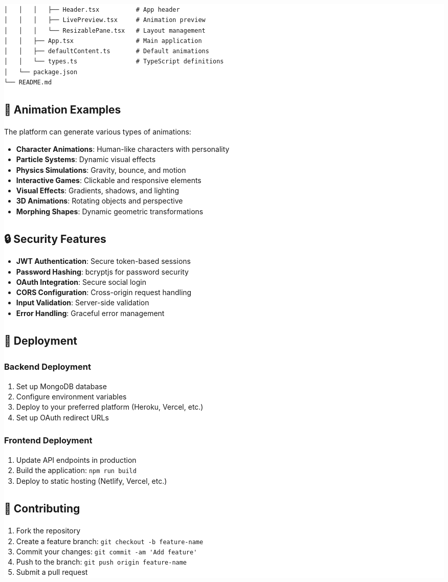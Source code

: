 ```
│   │   │   ├── Header.tsx          # App header
│   │   │   ├── LivePreview.tsx     # Animation preview
│   │   │   └── ResizablePane.tsx   # Layout management
│   │   ├── App.tsx                 # Main application
│   │   ├── defaultContent.ts       # Default animations
│   │   └── types.ts                # TypeScript definitions
│   └── package.json
└── README.md
```

## 🎨 Animation Examples

The platform can generate various types of animations:

- **Character Animations**: Human-like characters with personality
- **Particle Systems**: Dynamic visual effects
- **Physics Simulations**: Gravity, bounce, and motion
- **Interactive Games**: Clickable and responsive elements
- **Visual Effects**: Gradients, shadows, and lighting
- **3D Animations**: Rotating objects and perspective
- **Morphing Shapes**: Dynamic geometric transformations

## 🔒 Security Features

- **JWT Authentication**: Secure token-based sessions
- **Password Hashing**: bcryptjs for password security
- **OAuth Integration**: Secure social login
- **CORS Configuration**: Cross-origin request handling
- **Input Validation**: Server-side validation
- **Error Handling**: Graceful error management

## 🚀 Deployment

### Backend Deployment
1. Set up MongoDB database
2. Configure environment variables
3. Deploy to your preferred platform (Heroku, Vercel, etc.)
4. Set up OAuth redirect URLs

### Frontend Deployment
1. Update API endpoints in production
2. Build the application: `npm run build`
3. Deploy to static hosting (Netlify, Vercel, etc.)

## 🤝 Contributing

1. Fork the repository
2. Create a feature branch: `git checkout -b feature-name`
3. Commit your changes: `git commit -am 'Add feature'`
4. Push to the branch: `git push origin feature-name`
5. Submit a pull request
